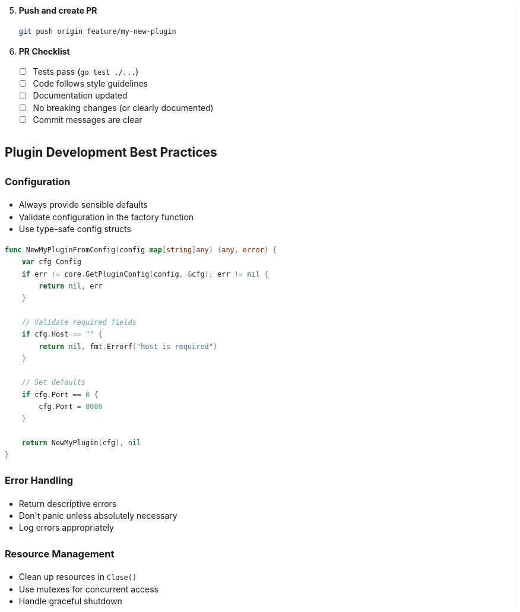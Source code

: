 5. **Push and create PR**
   ```bash
   git push origin feature/my-new-plugin
   ```

6. **PR Checklist**
   - [ ] Tests pass (`go test ./...`)
   - [ ] Code follows style guidelines
   - [ ] Documentation updated
   - [ ] No breaking changes (or clearly documented)
   - [ ] Commit messages are clear

## Plugin Development Best Practices

### Configuration

- Always provide sensible defaults
- Validate configuration in the factory function
- Use type-safe config structs

```go
func NewMyPluginFromConfig(config map[string]any) (any, error) {
    var cfg Config
    if err := core.GetPluginConfig(config, &cfg); err != nil {
        return nil, err
    }
    
    // Validate required fields
    if cfg.Host == "" {
        return nil, fmt.Errorf("host is required")
    }
    
    // Set defaults
    if cfg.Port == 0 {
        cfg.Port = 8080
    }
    
    return NewMyPlugin(cfg), nil
}
```

### Error Handling

- Return descriptive errors
- Don't panic unless absolutely necessary
- Log errors appropriately

### Resource Management

- Clean up resources in `Close()`
- Use mutexes for concurrent access
- Handle graceful shutdown
